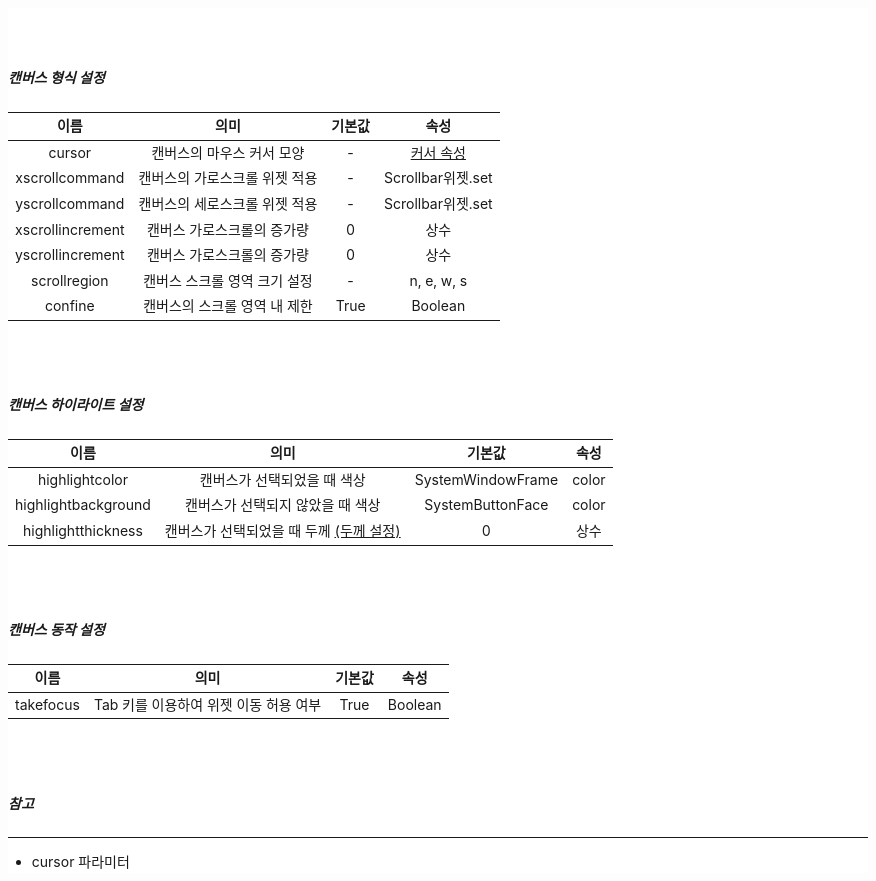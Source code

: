 <br>
<br>

##### 캔버스 형식 설정 #####


|   이름   |                           의미                          |     기본값    |                                          속성                                          |
|:--------:|:-------------------------------------------------------:|:-------------:|:--------------------------------------------------------------------------------------:|
|  cursor  |                 캔버스의 마우스 커서 모양                 |       -       |                                    [커서 속성](#reference-1)                                   |
|   xscrollcommand   |                캔버스의 가로스크롤 위젯 적용               | - |                                          Scrollbar위젯.set                                          |
|   yscrollcommand   |                캔버스의 세로스크롤 위젯 적용               | - |                                          Scrollbar위젯.set                                          |
|   xscrollincrement |                캔버스 가로스크롤의 증가량               | 0 |   상수         |
|   yscrollincrement |                캔버스 가로스크롤의 증가량               | 0 |   상수         |
|   scrollregion  |                캔버스 스크롤 영역 크기 설정              | - |   n, e, w, s         |
|   confine   |                캔버스의 스크롤 영역 내 제한              | True |   Boolean         |



<br>
<br>

##### 캔버스 하이라이트 설정 #####


|         이름        |              의미              |       기본값      | 속성 |
|:-------------------:|:------------------------------:|:-----------------:|:----:|
|    highlightcolor   |    캔버스가 선택되었을 때 색상   | SystemWindowFrame |  color  |
| highlightbackground | 캔버스가 선택되지 않았을 때 색상 |  SystemButtonFace |  color  |
|  highlightthickness |    캔버스가 선택되었을 때 두께 [(두께 설정)](#reference-2)     |         0         | 상수 |

<br>
<br>

##### 캔버스 동작 설정 #####


|         이름        |              의미              |       기본값      | 속성 |
|:-------------------:|:------------------------------:|:-----------------:|:----:|
|    takefocus |    Tab 키를 이용하여 위젯 이동 허용 여부  | True |  Boolean |

<br>
<br>

##### 참고 #####
----------

<a id="reference-2"></a>

* cursor 파라미터
